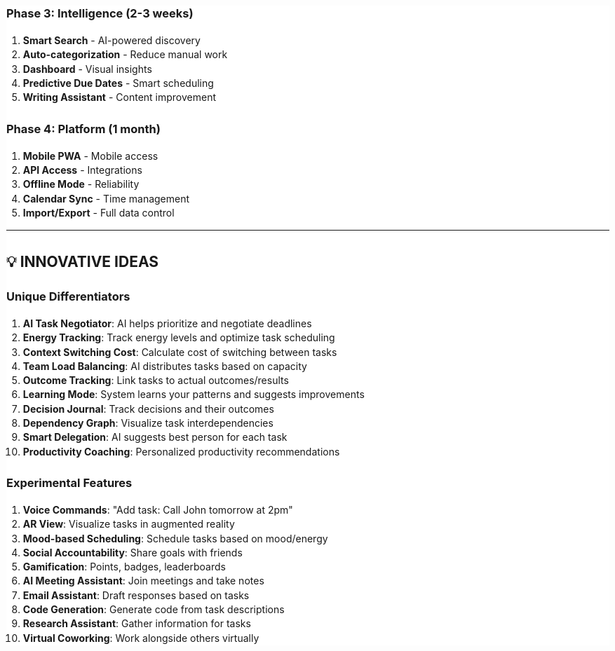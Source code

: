 ### Phase 3: Intelligence (2-3 weeks)
1. **Smart Search** - AI-powered discovery
2. **Auto-categorization** - Reduce manual work
3. **Dashboard** - Visual insights
4. **Predictive Due Dates** - Smart scheduling
5. **Writing Assistant** - Content improvement

### Phase 4: Platform (1 month)
1. **Mobile PWA** - Mobile access
2. **API Access** - Integrations
3. **Offline Mode** - Reliability
4. **Calendar Sync** - Time management
5. **Import/Export** - Full data control

---

## 💡 INNOVATIVE IDEAS

### Unique Differentiators
1. **AI Task Negotiator**: AI helps prioritize and negotiate deadlines
2. **Energy Tracking**: Track energy levels and optimize task scheduling
3. **Context Switching Cost**: Calculate cost of switching between tasks
4. **Team Load Balancing**: AI distributes tasks based on capacity
5. **Outcome Tracking**: Link tasks to actual outcomes/results
6. **Learning Mode**: System learns your patterns and suggests improvements
7. **Decision Journal**: Track decisions and their outcomes
8. **Dependency Graph**: Visualize task interdependencies
9. **Smart Delegation**: AI suggests best person for each task
10. **Productivity Coaching**: Personalized productivity recommendations

### Experimental Features
1. **Voice Commands**: "Add task: Call John tomorrow at 2pm"
2. **AR View**: Visualize tasks in augmented reality
3. **Mood-based Scheduling**: Schedule tasks based on mood/energy
4. **Social Accountability**: Share goals with friends
5. **Gamification**: Points, badges, leaderboards
6. **AI Meeting Assistant**: Join meetings and take notes
7. **Email Assistant**: Draft responses based on tasks
8. **Code Generation**: Generate code from task descriptions
9. **Research Assistant**: Gather information for tasks
10. **Virtual Coworking**: Work alongside others virtually